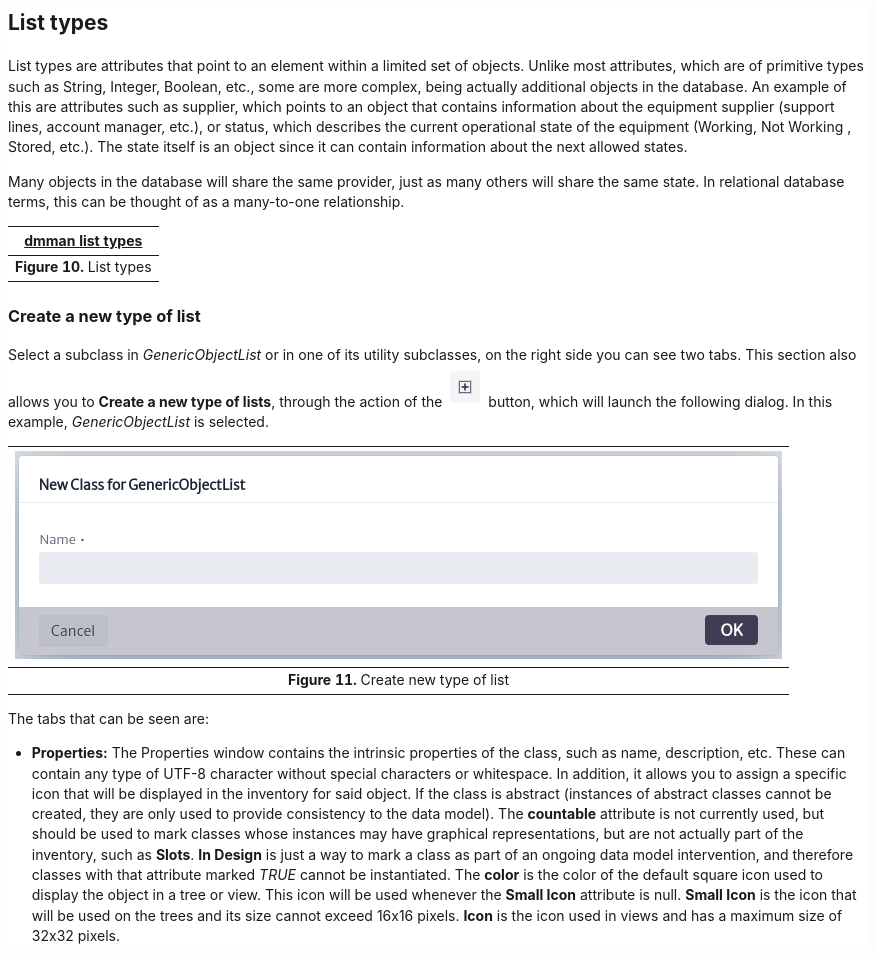 ## List types

List types are attributes that point to an element within a limited set of objects. Unlike most attributes, which are of primitive types such as String, Integer, Boolean, etc., some are more complex, being actually additional objects in the database. An example of this are attributes such as supplier, which points to an object that contains information about the equipment supplier (support lines, account manager, etc.), or status, which describes the current operational state of the equipment (Working, Not Working , Stored, etc.). The state itself is an object since it can contain information about the next allowed states.

Many objects in the database will share the same provider, just as many others will share the same state. In relational database terms, this can be thought of as a many-to-one relationship.

|[dmman list types](images/dmman-lyst-types-expanded.png)|
|:--:|
| **Figure 10.** List types |

### Create a new type of list

Select a subclass in *GenericObjectList* or in one of its utility subclasses, on the right side you can see two tabs. This section also allows you to **Create a new type of lists**, through the action of the ![btn new class](images/btn-new-class.png) button, which will launch the following dialog. In this example, *GenericObjectList* is selected.

|![dmman class attribute properties](images/new-list-type-dialog.png)|
|:--:|
| **Figure 11.** Create new type of list |

The tabs that can be seen are:

* **Properties:** The Properties window contains the intrinsic properties of the class, such as name, description, etc. These can contain any type of UTF-8 character without special characters or whitespace. In addition, it allows you to assign a specific icon that will be displayed in the inventory for said object.
 If the class is abstract (instances of abstract classes cannot be created, they are only used to provide consistency to the data model). The **countable** attribute is not currently used, but should be used to mark classes whose instances may have graphical representations, but are not actually part of the inventory, such as **Slots**. **In Design** is just a way to mark a class as part of an ongoing data model intervention, and therefore classes with that attribute marked *TRUE* cannot be instantiated. The **color** is the color of the default square icon used to display the object in a tree or view. This icon will be used whenever the **Small Icon** attribute is null. **Small Icon** is the icon that will be used on the trees and its size cannot exceed 16x16 pixels. **Icon** is the icon used in views and has a maximum size of 32x32 pixels.